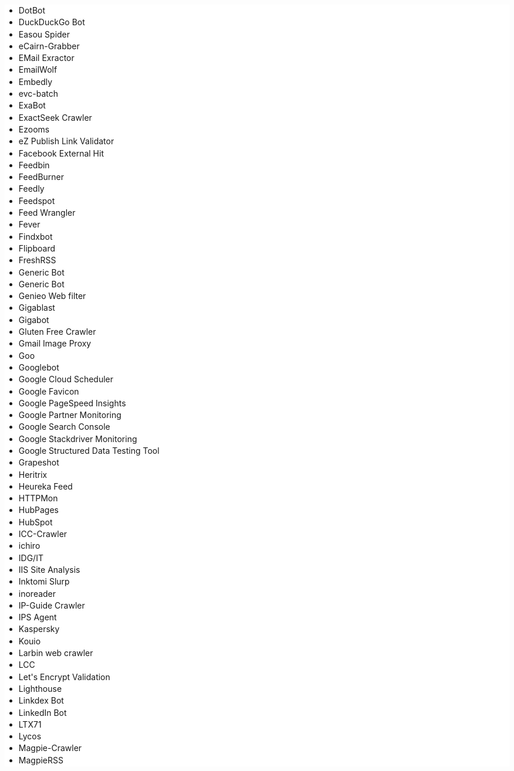 * DotBot
* DuckDuckGo Bot
* Easou Spider
* eCairn-Grabber
* EMail Exractor
* EmailWolf
* Embedly
* evc-batch
* ExaBot
* ExactSeek Crawler
* Ezooms
* eZ Publish Link Validator
* Facebook External Hit
* Feedbin
* FeedBurner
* Feedly
* Feedspot
* Feed Wrangler
* Fever
* Findxbot
* Flipboard
* FreshRSS
* Generic Bot
* Generic Bot
* Genieo Web filter
* Gigablast
* Gigabot
* Gluten Free Crawler
* Gmail Image Proxy
* Goo
* Googlebot
* Google Cloud Scheduler
* Google Favicon
* Google PageSpeed Insights
* Google Partner Monitoring
* Google Search Console
* Google Stackdriver Monitoring
* Google Structured Data Testing Tool
* Grapeshot
* Heritrix
* Heureka Feed
* HTTPMon
* HubPages
* HubSpot
* ICC-Crawler
* ichiro
* IDG/IT
* IIS Site Analysis
* Inktomi Slurp
* inoreader
* IP-Guide Crawler
* IPS Agent
* Kaspersky
* Kouio
* Larbin web crawler
* LCC
* Let's Encrypt Validation
* Lighthouse
* Linkdex Bot
* LinkedIn Bot
* LTX71
* Lycos
* Magpie-Crawler
* MagpieRSS
